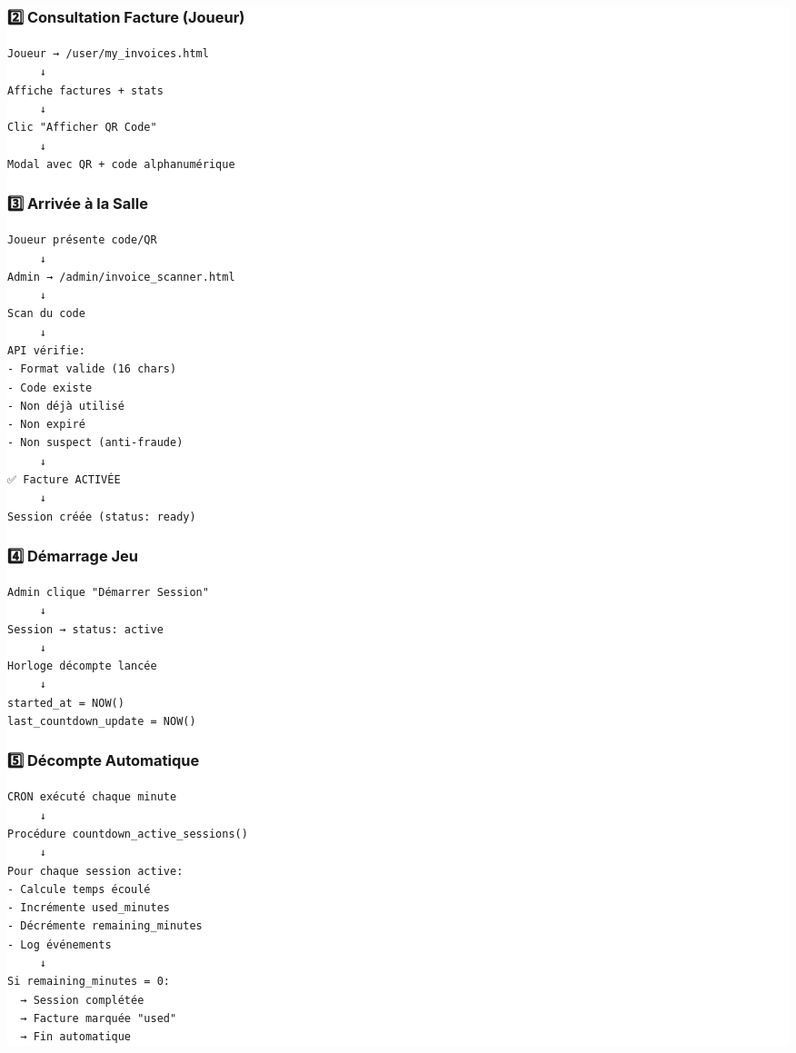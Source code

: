 ### 2️⃣ Consultation Facture (Joueur)
```
Joueur → /user/my_invoices.html
     ↓
Affiche factures + stats
     ↓
Clic "Afficher QR Code"
     ↓
Modal avec QR + code alphanumérique
```

### 3️⃣ Arrivée à la Salle
```
Joueur présente code/QR
     ↓
Admin → /admin/invoice_scanner.html
     ↓
Scan du code
     ↓
API vérifie:
- Format valide (16 chars)
- Code existe
- Non déjà utilisé
- Non expiré
- Non suspect (anti-fraude)
     ↓
✅ Facture ACTIVÉE
     ↓
Session créée (status: ready)
```

### 4️⃣ Démarrage Jeu
```
Admin clique "Démarrer Session"
     ↓
Session → status: active
     ↓
Horloge décompte lancée
     ↓
started_at = NOW()
last_countdown_update = NOW()
```

### 5️⃣ Décompte Automatique
```
CRON exécuté chaque minute
     ↓
Procédure countdown_active_sessions()
     ↓
Pour chaque session active:
- Calcule temps écoulé
- Incrémente used_minutes
- Décrémente remaining_minutes
- Log événements
     ↓
Si remaining_minutes = 0:
  → Session complétée
  → Facture marquée "used"
  → Fin automatique
```
